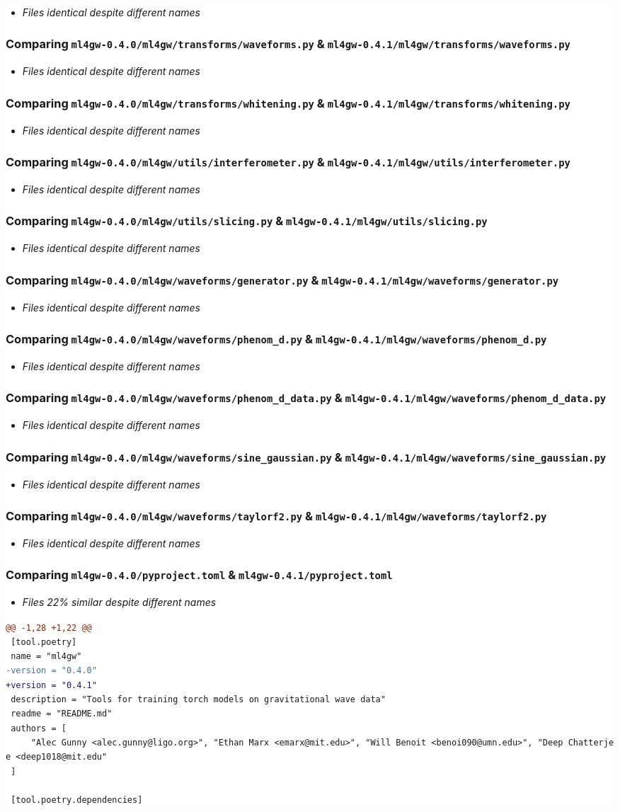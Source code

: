  * *Files identical despite different names*

### Comparing `ml4gw-0.4.0/ml4gw/transforms/waveforms.py` & `ml4gw-0.4.1/ml4gw/transforms/waveforms.py`

 * *Files identical despite different names*

### Comparing `ml4gw-0.4.0/ml4gw/transforms/whitening.py` & `ml4gw-0.4.1/ml4gw/transforms/whitening.py`

 * *Files identical despite different names*

### Comparing `ml4gw-0.4.0/ml4gw/utils/interferometer.py` & `ml4gw-0.4.1/ml4gw/utils/interferometer.py`

 * *Files identical despite different names*

### Comparing `ml4gw-0.4.0/ml4gw/utils/slicing.py` & `ml4gw-0.4.1/ml4gw/utils/slicing.py`

 * *Files identical despite different names*

### Comparing `ml4gw-0.4.0/ml4gw/waveforms/generator.py` & `ml4gw-0.4.1/ml4gw/waveforms/generator.py`

 * *Files identical despite different names*

### Comparing `ml4gw-0.4.0/ml4gw/waveforms/phenom_d.py` & `ml4gw-0.4.1/ml4gw/waveforms/phenom_d.py`

 * *Files identical despite different names*

### Comparing `ml4gw-0.4.0/ml4gw/waveforms/phenom_d_data.py` & `ml4gw-0.4.1/ml4gw/waveforms/phenom_d_data.py`

 * *Files identical despite different names*

### Comparing `ml4gw-0.4.0/ml4gw/waveforms/sine_gaussian.py` & `ml4gw-0.4.1/ml4gw/waveforms/sine_gaussian.py`

 * *Files identical despite different names*

### Comparing `ml4gw-0.4.0/ml4gw/waveforms/taylorf2.py` & `ml4gw-0.4.1/ml4gw/waveforms/taylorf2.py`

 * *Files identical despite different names*

### Comparing `ml4gw-0.4.0/pyproject.toml` & `ml4gw-0.4.1/pyproject.toml`

 * *Files 22% similar despite different names*

```diff
@@ -1,28 +1,22 @@
 [tool.poetry]
 name = "ml4gw"
-version = "0.4.0"
+version = "0.4.1"
 description = "Tools for training torch models on gravitational wave data"
 readme = "README.md"
 authors = [
     "Alec Gunny <alec.gunny@ligo.org>", "Ethan Marx <emarx@mit.edu>", "Will Benoit <benoi090@umn.edu>", "Deep Chatterjee <deep1018@mit.edu"
 ]
 
 [tool.poetry.dependencies]
```
